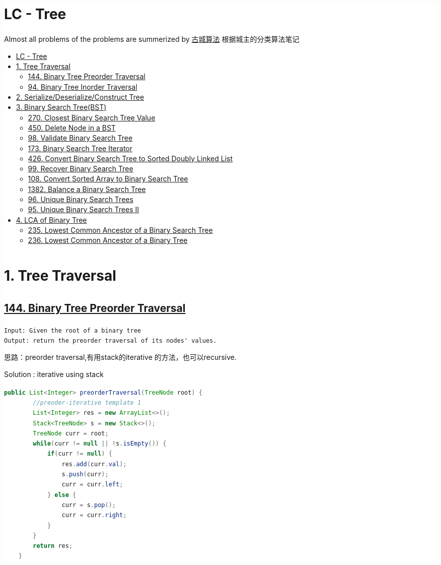 # LC - Tree
Almost all problems of the problems are summerized by [古城算法](https://www.youtube.com/c/%E5%8F%A4%E5%9F%8E%E7%AE%97%E6%B3%95)
根据城主的分类算法笔记
- [LC - Tree](#lc---tree)
- [1. Tree Traversal](#1-tree-traversal)
  - [144. Binary Tree Preorder Traversal](#144-binary-tree-preorder-traversal)
  - [94. Binary Tree Inorder Traversal](#94-binary-tree-inorder-traversal)
- [2. Serialize/Deserialize/Construct Tree](#2-serializedeserializeconstruct-tree)
- [3. Binary Search Tree(BST)](#3-binary-search-treebst)
  - [270. Closest Binary Search Tree Value](#270-closest-binary-search-tree-value)
  - [450. Delete Node in a BST](#450-delete-node-in-a-bst)
  - [98. Validate Binary Search Tree](#98-validate-binary-search-tree)
  - [173. Binary Search Tree Iterator](#173-binary-search-tree-iterator)
  - [426. Convert Binary Search Tree to Sorted Doubly Linked List](#426-convert-binary-search-tree-to-sorted-doubly-linked-list)
  - [99. Recover Binary Search Tree](#99-recover-binary-search-tree)
  - [108. Convert Sorted Array to Binary Search Tree](#108-convert-sorted-array-to-binary-search-tree)
  - [1382. Balance a Binary Search Tree](#1382-balance-a-binary-search-tree)
  - [96. Unique Binary Search Trees](#96-unique-binary-search-trees)
  - [95. Unique Binary Search Trees II](#95-unique-binary-search-trees-ii)
- [4. LCA of Binary Tree](#4-lca-of-binary-tree)
  - [235. Lowest Common Ancestor of a Binary Search Tree](#235-lowest-common-ancestor-of-a-binary-search-tree)
  - [236. Lowest Common Ancestor of a Binary Tree](#236-lowest-common-ancestor-of-a-binary-tree)


# 1. Tree Traversal
## [144. Binary Tree Preorder Traversal](https://leetcode.com/problems/binary-tree-preorder-traversal/)

```
Input: Given the root of a binary tree
Output: return the preorder traversal of its nodes' values.
```
思路：preorder traversal,有用stack的iterative 的方法，也可以recursive.

Solution : iterative using stack
```java
public List<Integer> preorderTraversal(TreeNode root) {
        //preoder-iterative template 1
        List<Integer> res = new ArrayList<>();
        Stack<TreeNode> s = new Stack<>();
        TreeNode curr = root;
        while(curr != null || !s.isEmpty()) {
            if(curr != null) {
                res.add(curr.val);
                s.push(curr);
                curr = curr.left;
            } else {
                curr = s.pop();
                curr = curr.right;
            }
        }
        return res;
    }
```

